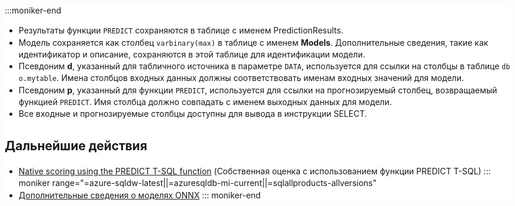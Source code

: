 :::moniker-end

- Результаты функции `PREDICT` сохраняются в таблице с именем PredictionResults. 
- Модель сохраняется как столбец `varbinary(max)` в таблице с именем **Models**. Дополнительные сведения, такие как идентификатор и описание, сохраняются в этой таблице для идентификации модели.
- Псевдоним **d**, указанный для табличного источника в параметре `DATA`, используется для ссылки на столбцы в таблице `dbo.mytable`. Имена столбцов входных данных должны соответствовать именам входных значений для модели.
- Псевдоним **p**, указанный для функции `PREDICT`, используется для ссылки на прогнозируемый столбец, возвращаемый функцией `PREDICT`. Имя столбца должно совпадать с именем выходных данных для модели.
- Все входные и прогнозируемые столбцы доступны для вывода в инструкции SELECT.

## <a name="next-steps"></a>Дальнейшие действия

- [Native scoring using the PREDICT T-SQL function](../../machine-learning/predictions/native-scoring-predict-transact-sql.md) (Собственная оценка с использованием функции PREDICT T-SQL)
::: moniker range="=azure-sqldw-latest||=azuresqldb-mi-current||=sqlallproducts-allversions"
-   [Дополнительные сведения о моделях ONNX](/azure/machine-learning/concept-onnx#get-onnx-models)
::: moniker-end
